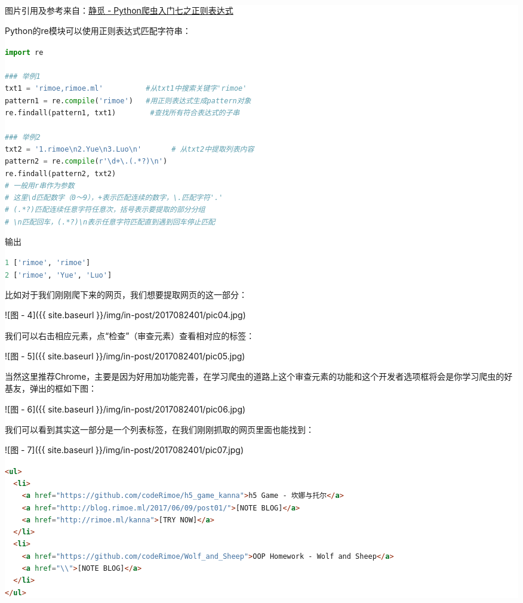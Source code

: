 图片引用及参考来自：[静觅 - Python爬虫入门七之正则表达式](http://cuiqingcai.com/977.html)

Python的re模块可以使用正则表达式匹配字符串：

```python
import re

### 举例1
txt1 = 'rimoe,rimoe.ml'          #从txt1中搜索关键字'rimoe'
pattern1 = re.compile('rimoe')   #用正则表达式生成pattern对象
re.findall(pattern1, txt1)        #查找所有符合表达式的子串

### 举例2
txt2 = '1.rimoe\n2.Yue\n3.Luo\n'       # 从txt2中提取列表内容
pattern2 = re.compile(r'\d+\.(.*?)\n')
re.findall(pattern2, txt2)
# 一般用r串作为参数
# 这里\d匹配数字（0～9），+表示匹配连续的数字，\.匹配字符'.'
# (.*?)匹配连续任意字符任意次，括号表示要提取的部分分组
# \n匹配回车，(.*?)\n表示任意字符匹配直到遇到回车停止匹配

```

输出
```python
1 ['rimoe', 'rimoe']
2 ['rimoe', 'Yue', 'Luo']
```

比如对于我们刚刚爬下来的网页，我们想要提取网页的这一部分：

![图 - 4]({{ site.baseurl }}/img/in-post/2017082401/pic04.jpg)

我们可以右击相应元素，点“检查”（审查元素）查看相对应的标签：

![图 - 5]({{ site.baseurl }}/img/in-post/2017082401/pic05.jpg)

当然这里推荐Chrome，主要是因为好用加功能完善，在学习爬虫的道路上这个审查元素的功能和这个开发者选项框将会是你学习爬虫的好基友，弹出的框如下图：

![图 - 6]({{ site.baseurl }}/img/in-post/2017082401/pic06.jpg)

我们可以看到其实这一部分是一个列表标签，在我们刚刚抓取的网页里面也能找到：

![图 - 7]({{ site.baseurl }}/img/in-post/2017082401/pic07.jpg)

```html
<ul>
  <li>
    <a href="https://github.com/codeRimoe/h5_game_kanna">h5 Game - 坎娜与托尔</a>  
    <a href="http://blog.rimoe.ml/2017/06/09/post01/">[NOTE BLOG]</a>
    <a href="http://rimoe.ml/kanna">[TRY NOW]</a>
  </li>
  <li>
    <a href="https://github.com/codeRimoe/Wolf_and_Sheep">OOP Homework - Wolf and Sheep</a>
    <a href="\\">[NOTE BLOG]</a>
  </li>
</ul>
```
